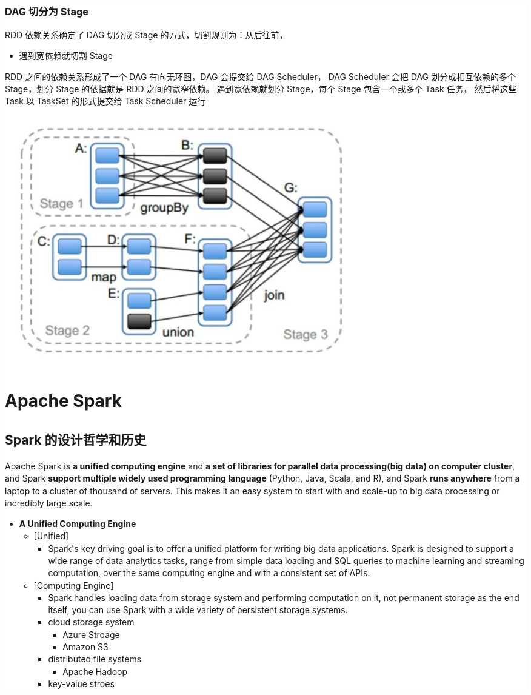 ### DAG 切分为 Stage

RDD 依赖关系确定了 DAG 切分成 Stage 的方式，切割规则为：从后往前，

* 遇到宽依赖就切割 Stage

RDD 之间的依赖关系形成了一个 DAG 有向无环图，DAG 会提交给 DAG Scheduler，
DAG Scheduler 会把 DAG 划分成相互依赖的多个 Stage，划分 Stage 的依据就是 RDD 之间的宽窄依赖。
遇到宽依赖就划分 Stage，每个 Stage 包含一个或多个 Task 任务，
然后将这些 Task 以 TaskSet 的形式提交给 Task Scheduler 运行

![img](images/stage切割原理.png)

# Apache Spark

## Spark 的设计哲学和历史

Apache Spark is **a unified computing engine** and **a set of libraries 
for parallel data processing(big data) on computer cluster**, and Spark 
**support multiple widely used programming language** (Python, Java,
Scala, and R), and Spark **runs anywhere** from a laptop to a cluster of
thousand of servers. This makes it an easy system to start with and
scale-up to big data processing or incredibly large scale.

- **A Unified Computing Engine**
    - [Unified]
        - Spark's key driving goal is to offer a unified platform for
        writing big data applications. Spark is designed to support a
        wide range of data analytics tasks, range from simple data
        loading and SQL queries to machine learning and streaming
        computation, over the same computing engine and with a
        consistent set of APIs.
    - [Computing Engine]
        - Spark handles loading data from storage system and performing
        computation on it, not permanent storage as the end itself, you
        can use Spark with a wide variety of persistent storage
        systems.
        - cloud storage system
            - Azure Stroage
            - Amazon S3
        - distributed file systems
            - Apache Hadoop
        - key-value stroes